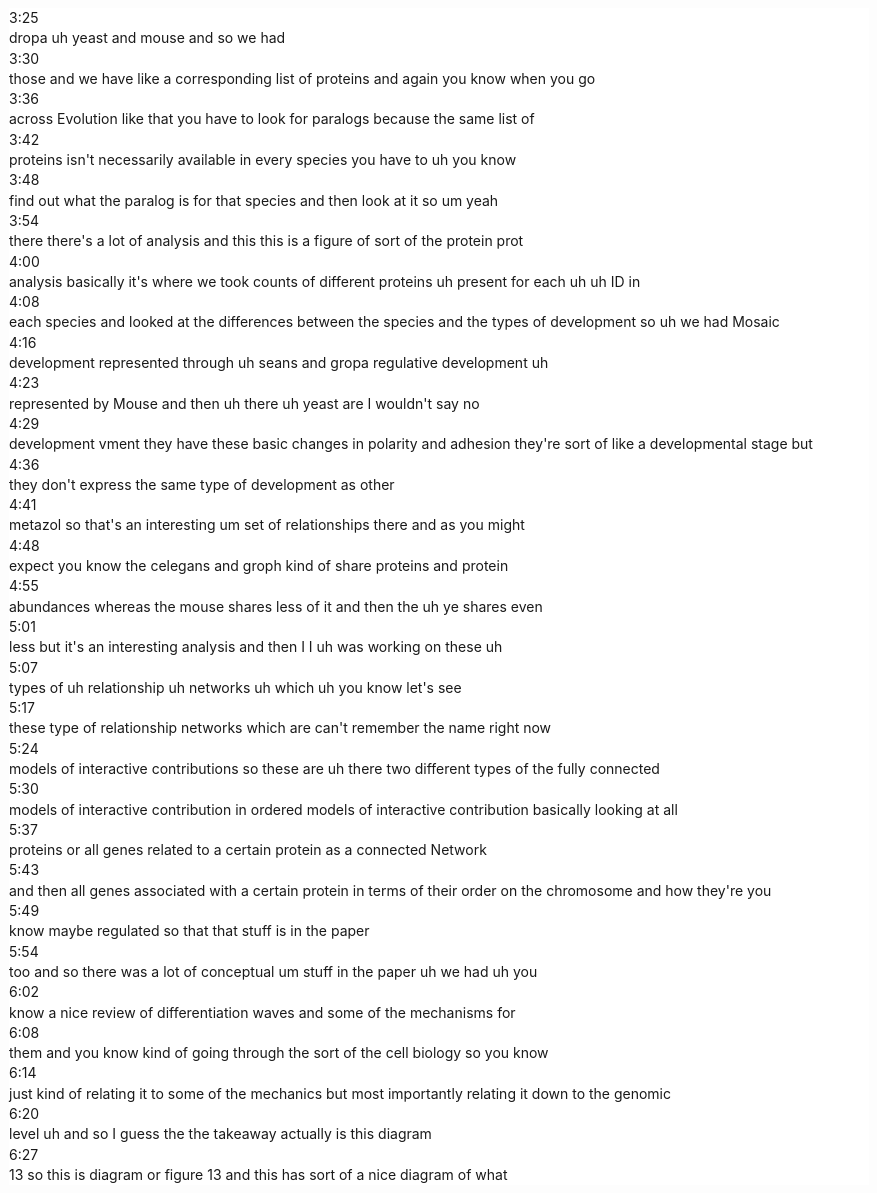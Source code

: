 3:25     
dropa uh yeast and mouse and so we had     
3:30     
those and we have like a corresponding list of proteins and again you know when you go     
3:36     
across Evolution like that you have to look for paralogs because the same list of     
3:42     
proteins isn't necessarily available in every species you have to uh you know     
3:48     
find out what the paralog is for that species and then look at it so um yeah     
3:54     
there there's a lot of analysis and this this is a figure of sort of the protein prot     
4:00     
analysis basically it's where we took counts of different proteins uh present for each uh uh ID in     
4:08     
each species and looked at the differences between the species and the types of development so uh we had Mosaic     
4:16     
development represented through uh seans and gropa regulative development uh     
4:23     
represented by Mouse and then uh there uh yeast are I wouldn't say no     
4:29     
development vment they have these basic changes in polarity and adhesion they're sort of like a developmental stage but     
4:36     
they don't express the same type of development as other     
4:41     
metazol so that's an interesting um set of relationships there and as you might     
4:48     
expect you know the celegans and groph kind of share proteins and protein     
4:55     
abundances whereas the mouse shares less of it and then the uh ye shares even     
5:01     
less but it's an interesting analysis and then I I uh was working on these uh     
5:07     
types of uh relationship uh networks uh which uh you know let's see     
5:17     
these type of relationship networks which are can't remember the name right now     
5:24     
models of interactive contributions so these are uh there two different types of the fully connected     
5:30     
models of interactive contribution in ordered models of interactive contribution basically looking at all     
5:37     
proteins or all genes related to a certain protein as a connected Network     
5:43     
and then all genes associated with a certain protein in terms of their order on the chromosome and how they're you     
5:49     
know maybe regulated so that that stuff is in the paper     
5:54     
too and so there was a lot of conceptual um stuff in the paper uh we had uh you     
6:02     
know a nice review of differentiation waves and some of the mechanisms for     
6:08     
them and you know kind of going through the sort of the cell biology so you know     
6:14     
just kind of relating it to some of the mechanics but most importantly relating it down to the genomic     
6:20     
level uh and so I guess the the takeaway actually is this diagram     
6:27     
13 so this is diagram or figure 13 and this has sort of a nice diagram of what     
